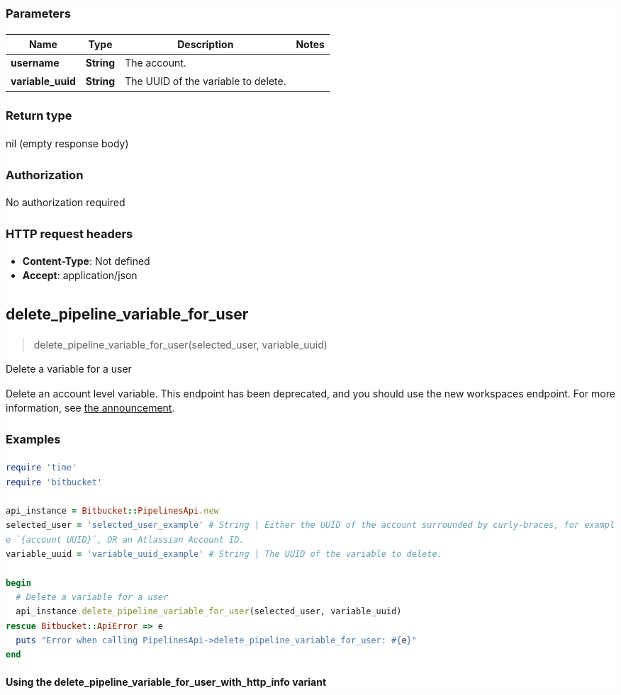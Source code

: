 ### Parameters

| Name | Type | Description | Notes |
| ---- | ---- | ----------- | ----- |
| **username** | **String** | The account. |  |
| **variable_uuid** | **String** | The UUID of the variable to delete. |  |

### Return type

nil (empty response body)

### Authorization

No authorization required

### HTTP request headers

- **Content-Type**: Not defined
- **Accept**: application/json


## delete_pipeline_variable_for_user

> delete_pipeline_variable_for_user(selected_user, variable_uuid)

Delete a variable for a user

Delete an account level variable. This endpoint has been deprecated, and you should use the new workspaces endpoint. For more information, see [the announcement](https://developer.atlassian.com/cloud/bitbucket/bitbucket-api-teams-deprecation/).

### Examples

```ruby
require 'time'
require 'bitbucket'

api_instance = Bitbucket::PipelinesApi.new
selected_user = 'selected_user_example' # String | Either the UUID of the account surrounded by curly-braces, for example `{account UUID}`, OR an Atlassian Account ID.
variable_uuid = 'variable_uuid_example' # String | The UUID of the variable to delete.

begin
  # Delete a variable for a user
  api_instance.delete_pipeline_variable_for_user(selected_user, variable_uuid)
rescue Bitbucket::ApiError => e
  puts "Error when calling PipelinesApi->delete_pipeline_variable_for_user: #{e}"
end
```

#### Using the delete_pipeline_variable_for_user_with_http_info variant
